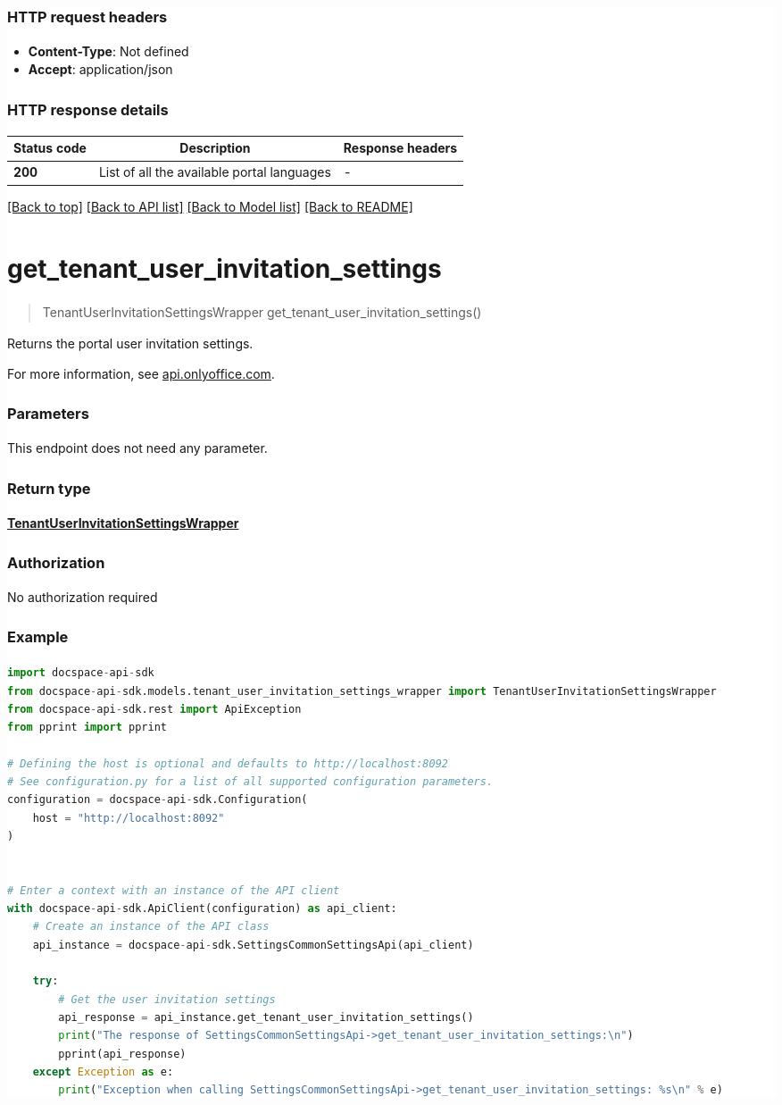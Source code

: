 

### HTTP request headers

 - **Content-Type**: Not defined
 - **Accept**: application/json


### HTTP response details

| Status code | Description | Response headers |
|-------------|-------------|------------------|
**200** | List of all the available portal languages |  -  |

[[Back to top]](#) [[Back to API list]](../README.md#documentation-for-api-endpoints) [[Back to Model list]](../README.md#documentation-for-models) [[Back to README]](../README.md)

# **get_tenant_user_invitation_settings**
> TenantUserInvitationSettingsWrapper get_tenant_user_invitation_settings()

Returns the portal user invitation settings.

For more information, see [api.onlyoffice.com]().

### Parameters

This endpoint does not need any parameter.

### Return type

[**TenantUserInvitationSettingsWrapper**](TenantUserInvitationSettingsWrapper.md)

### Authorization

No authorization required

### Example


```python
import docspace-api-sdk
from docspace-api-sdk.models.tenant_user_invitation_settings_wrapper import TenantUserInvitationSettingsWrapper
from docspace-api-sdk.rest import ApiException
from pprint import pprint

# Defining the host is optional and defaults to http://localhost:8092
# See configuration.py for a list of all supported configuration parameters.
configuration = docspace-api-sdk.Configuration(
    host = "http://localhost:8092"
)


# Enter a context with an instance of the API client
with docspace-api-sdk.ApiClient(configuration) as api_client:
    # Create an instance of the API class
    api_instance = docspace-api-sdk.SettingsCommonSettingsApi(api_client)

    try:
        # Get the user invitation settings
        api_response = api_instance.get_tenant_user_invitation_settings()
        print("The response of SettingsCommonSettingsApi->get_tenant_user_invitation_settings:\n")
        pprint(api_response)
    except Exception as e:
        print("Exception when calling SettingsCommonSettingsApi->get_tenant_user_invitation_settings: %s\n" % e)
```